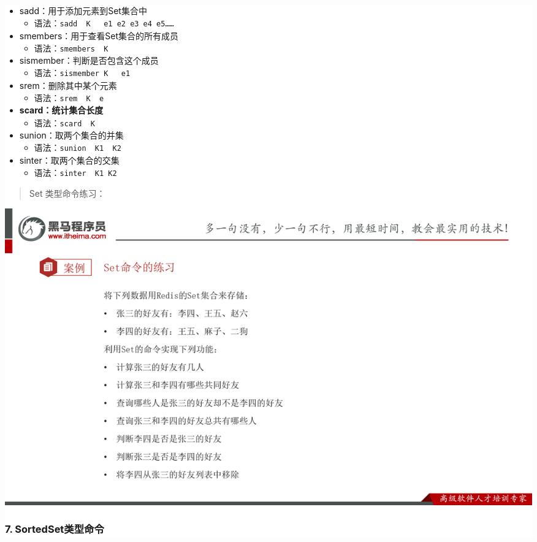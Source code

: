 - sadd：用于添加元素到Set集合中
  - 语法：`sadd  K   e1 e2 e3 e4 e5……`
- smembers：用于查看Set集合的所有成员
  - 语法：`smembers  K`
- sismember：判断是否包含这个成员
  - 语法：`sismember K   e1`
- srem：删除其中某个元素
  - 语法：`srem  K  e`
- **scard：统计集合长度**
  - 语法：`scard  K` 
- sunion：取两个集合的并集
  - 语法：`sunion  K1  K2`
- sinter：取两个集合的交集
  - 语法：`sinter  K1 K2`

> Set 类型命令练习：

![1651143081718](assets/1651143081718.png)

### 7. SortedSet类型命令
